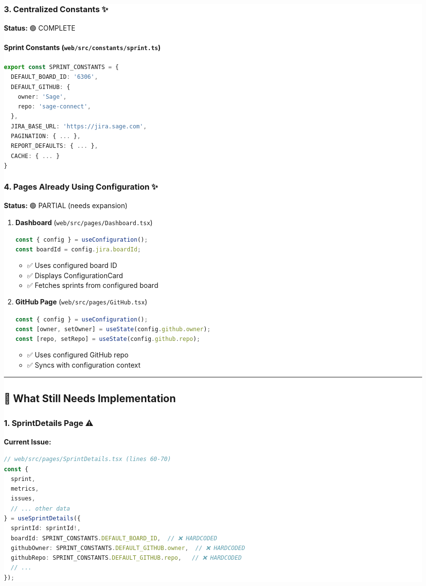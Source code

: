 ### 3. **Centralized Constants** ✨
**Status:** 🟢 COMPLETE

#### Sprint Constants (`web/src/constants/sprint.ts`)
```typescript
export const SPRINT_CONSTANTS = {
  DEFAULT_BOARD_ID: '6306',
  DEFAULT_GITHUB: {
    owner: 'Sage',
    repo: 'sage-connect',
  },
  JIRA_BASE_URL: 'https://jira.sage.com',
  PAGINATION: { ... },
  REPORT_DEFAULTS: { ... },
  CACHE: { ... }
}
```

### 4. **Pages Already Using Configuration** ✨
**Status:** 🟢 PARTIAL (needs expansion)

1. **Dashboard** (`web/src/pages/Dashboard.tsx`)
   ```typescript
   const { config } = useConfiguration();
   const boardId = config.jira.boardId;
   ```
   - ✅ Uses configured board ID
   - ✅ Displays ConfigurationCard
   - ✅ Fetches sprints from configured board

2. **GitHub Page** (`web/src/pages/GitHub.tsx`)
   ```typescript
   const { config } = useConfiguration();
   const [owner, setOwner] = useState(config.github.owner);
   const [repo, setRepo] = useState(config.github.repo);
   ```
   - ✅ Uses configured GitHub repo
   - ✅ Syncs with configuration context

---

## 🔴 What Still Needs Implementation

### 1. **SprintDetails Page** ⚠️
**Current Issue:**
```typescript
// web/src/pages/SprintDetails.tsx (lines 60-70)
const {
  sprint,
  metrics,
  issues,
  // ... other data
} = useSprintDetails({
  sprintId: sprintId!,
  boardId: SPRINT_CONSTANTS.DEFAULT_BOARD_ID,  // ❌ HARDCODED
  githubOwner: SPRINT_CONSTANTS.DEFAULT_GITHUB.owner,  // ❌ HARDCODED
  githubRepo: SPRINT_CONSTANTS.DEFAULT_GITHUB.repo,   // ❌ HARDCODED
  // ...
});
```
